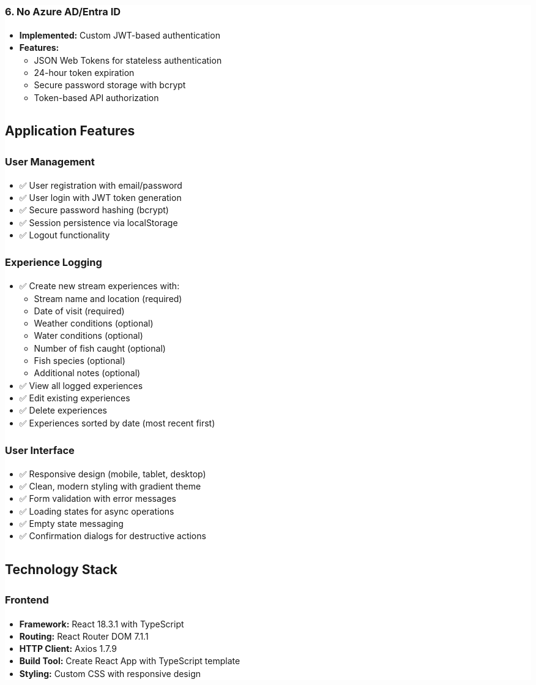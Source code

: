 ### 6. No Azure AD/Entra ID
- **Implemented:** Custom JWT-based authentication
- **Features:**
  - JSON Web Tokens for stateless authentication
  - 24-hour token expiration
  - Secure password storage with bcrypt
  - Token-based API authorization

## Application Features

### User Management
- ✅ User registration with email/password
- ✅ User login with JWT token generation
- ✅ Secure password hashing (bcrypt)
- ✅ Session persistence via localStorage
- ✅ Logout functionality

### Experience Logging
- ✅ Create new stream experiences with:
  - Stream name and location (required)
  - Date of visit (required)
  - Weather conditions (optional)
  - Water conditions (optional)
  - Number of fish caught (optional)
  - Fish species (optional)
  - Additional notes (optional)
- ✅ View all logged experiences
- ✅ Edit existing experiences
- ✅ Delete experiences
- ✅ Experiences sorted by date (most recent first)

### User Interface
- ✅ Responsive design (mobile, tablet, desktop)
- ✅ Clean, modern styling with gradient theme
- ✅ Form validation with error messages
- ✅ Loading states for async operations
- ✅ Empty state messaging
- ✅ Confirmation dialogs for destructive actions

## Technology Stack

### Frontend
- **Framework:** React 18.3.1 with TypeScript
- **Routing:** React Router DOM 7.1.1
- **HTTP Client:** Axios 1.7.9
- **Build Tool:** Create React App with TypeScript template
- **Styling:** Custom CSS with responsive design

